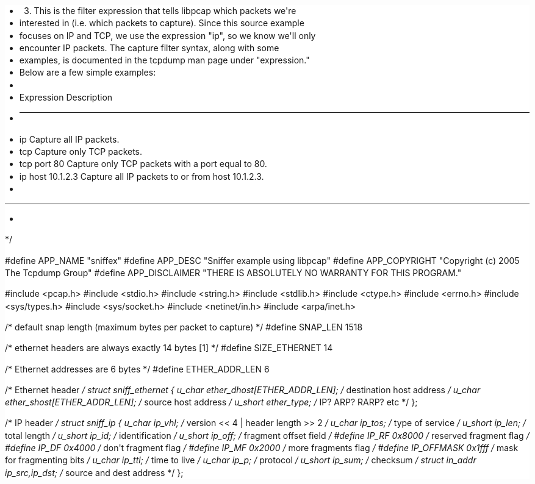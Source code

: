  * 3. This is the filter expression that tells libpcap which packets we're
 * interested in (i.e. which packets to capture). Since this source example
 * focuses on IP and TCP, we use the expression "ip", so we know we'll only
 * encounter IP packets. The capture filter syntax, along with some
 * examples, is documented in the tcpdump man page under "expression."
 * Below are a few simple examples:
 *
 * Expression			Description
 * ----------			-----------
 * ip					Capture all IP packets.
 * tcp					Capture only TCP packets.
 * tcp port 80			Capture only TCP packets with a port equal to 80.
 * ip host 10.1.2.3		Capture all IP packets to or from host 10.1.2.3.
 *
 ****************************************************************************
 *
 */

#define APP_NAME		"sniffex"
#define APP_DESC		"Sniffer example using libpcap"
#define APP_COPYRIGHT	"Copyright (c) 2005 The Tcpdump Group"
#define APP_DISCLAIMER	"THERE IS ABSOLUTELY NO WARRANTY FOR THIS PROGRAM."

#include <pcap.h>
#include <stdio.h>
#include <string.h>
#include <stdlib.h>
#include <ctype.h>
#include <errno.h>
#include <sys/types.h>
#include <sys/socket.h>
#include <netinet/in.h>
#include <arpa/inet.h>

/* default snap length (maximum bytes per packet to capture) */
#define SNAP_LEN 1518

/* ethernet headers are always exactly 14 bytes [1] */
#define SIZE_ETHERNET 14

/* Ethernet addresses are 6 bytes */
#define ETHER_ADDR_LEN	6

/* Ethernet header */
struct sniff_ethernet {
        u_char  ether_dhost[ETHER_ADDR_LEN];    /* destination host address */
        u_char  ether_shost[ETHER_ADDR_LEN];    /* source host address */
        u_short ether_type;                     /* IP? ARP? RARP? etc */
};

/* IP header */
struct sniff_ip {
        u_char  ip_vhl;                 /* version << 4 | header length >> 2 */
        u_char  ip_tos;                 /* type of service */
        u_short ip_len;                 /* total length */
        u_short ip_id;                  /* identification */
        u_short ip_off;                 /* fragment offset field */
        #define IP_RF 0x8000            /* reserved fragment flag */
        #define IP_DF 0x4000            /* don't fragment flag */
        #define IP_MF 0x2000            /* more fragments flag */
        #define IP_OFFMASK 0x1fff       /* mask for fragmenting bits */
        u_char  ip_ttl;                 /* time to live */
        u_char  ip_p;                   /* protocol */
        u_short ip_sum;                 /* checksum */
        struct  in_addr ip_src,ip_dst;  /* source and dest address */
};